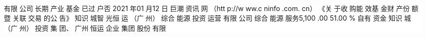 有限
公司
长期
产业
基金
已过
户否
2021
年01
月12
日
巨潮
资讯
网
（htt
p://w
ww.c
ninfo
.com.
cn）
《关
于收
购能
效基
金财
产份
额暨
关联
交易
的公
告》
知识
城智
光恒
运
（广
州）
综合
能源
投资
运营
有限
公司
综合
能源
服务5,100
.00
51.00
%
自有
资金
知识
城
（广
州）
投资
集
团、
广州
恒运
企业
集团
股份
有限